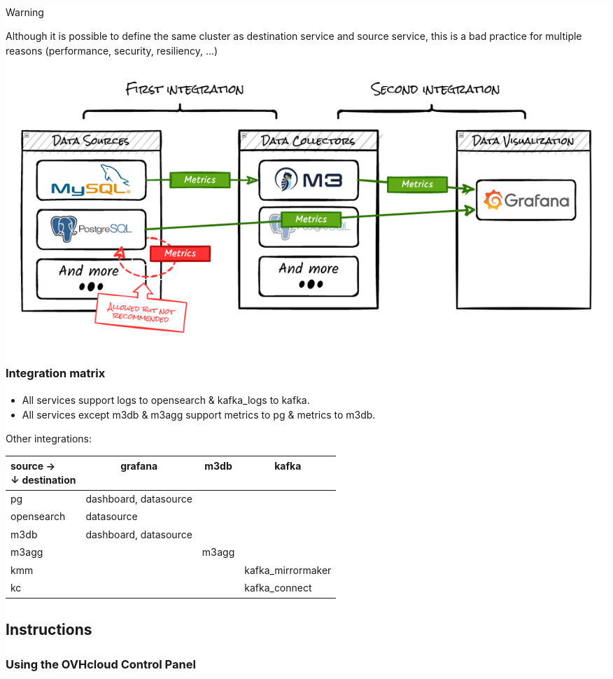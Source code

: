 > [!warning]
>
> Although it is possible to define the same cluster as destination service and source service, this is a bad practice for multiple reasons (performance, security, resiliency, ...)
>

![Bad practices](images/databases_07_cross_service_integration-20220719203753927.png)

### Integration matrix

- All services support logs to opensearch & kafka_logs to kafka.
- All services except m3db & m3agg support metrics to pg & metrics to m3db.

Other integrations:

| source →<br>↓ destination | grafana	| m3db	| kafka |
|:--|---|---|---|
| pg | dashboard, datasource | | |
| opensearch | datasource | | |
| m3db | dashboard, datasource | | |
| m3agg | | m3agg | |
| kmm | | | kafka_mirrormaker |
| kc | | | kafka_connect |

## Instructions

### Using the OVHcloud Control Panel

